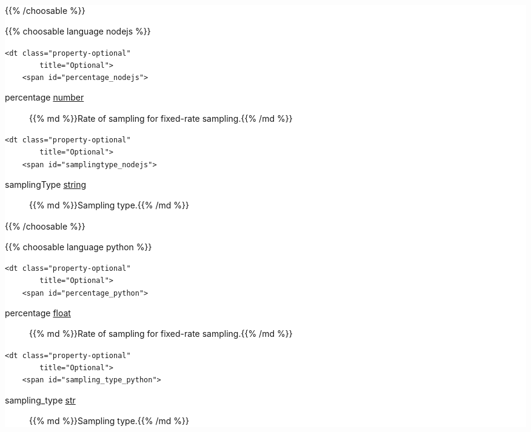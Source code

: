 </dl>
{{% /choosable %}}


{{% choosable language nodejs %}}
<dl class="resources-properties">

    <dt class="property-optional"
            title="Optional">
        <span id="percentage_nodejs">
<a href="#percentage_nodejs" style="color: inherit; text-decoration: inherit;">percentage</a>
</span> 
        <span class="property-indicator"></span>
        <span class="property-type"><a href="https://developer.mozilla.org/en-US/docs/Web/JavaScript/Reference/Global_Objects/number">number</a></span>
    </dt>
    <dd>{{% md %}}Rate of sampling for fixed-rate sampling.{{% /md %}}</dd>

    <dt class="property-optional"
            title="Optional">
        <span id="samplingtype_nodejs">
<a href="#samplingtype_nodejs" style="color: inherit; text-decoration: inherit;">sampling<wbr>Type</a>
</span> 
        <span class="property-indicator"></span>
        <span class="property-type"><a href="https://developer.mozilla.org/en-US/docs/Web/JavaScript/Reference/Global_Objects/string">string</a></span>
    </dt>
    <dd>{{% md %}}Sampling type.{{% /md %}}</dd>

</dl>
{{% /choosable %}}


{{% choosable language python %}}
<dl class="resources-properties">

    <dt class="property-optional"
            title="Optional">
        <span id="percentage_python">
<a href="#percentage_python" style="color: inherit; text-decoration: inherit;">percentage</a>
</span> 
        <span class="property-indicator"></span>
        <span class="property-type"><a href="https://docs.python.org/3/library/stdtypes.html">float</a></span>
    </dt>
    <dd>{{% md %}}Rate of sampling for fixed-rate sampling.{{% /md %}}</dd>

    <dt class="property-optional"
            title="Optional">
        <span id="sampling_type_python">
<a href="#sampling_type_python" style="color: inherit; text-decoration: inherit;">sampling_<wbr>type</a>
</span> 
        <span class="property-indicator"></span>
        <span class="property-type"><a href="https://docs.python.org/3/library/stdtypes.html">str</a></span>
    </dt>
    <dd>{{% md %}}Sampling type.{{% /md %}}</dd>
